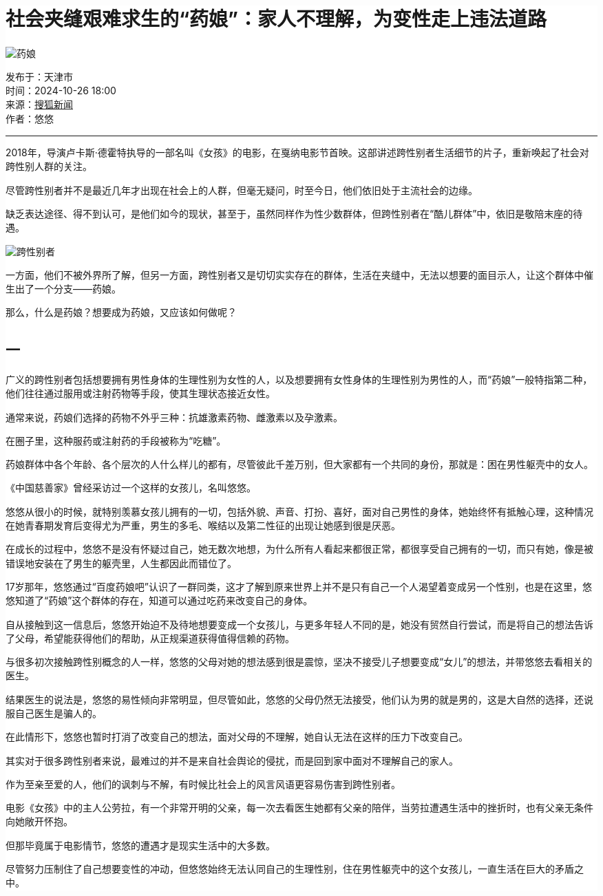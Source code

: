 # 社会夹缝艰难求生的“药娘”：家人不理解，为变性走上违法道路

![药娘](//q0.itc.cn/q_70/images01/20241026/d73c6f3200584418b370d5dc8532655a.jpeg)

发布于：天津市  
时间：2024-10-26 18:00  
来源：[搜狐新闻](https://www.sohu.com/a/820560712_121985181)  
作者：悠悠

---

2018年，导演卢卡斯·德霍特执导的一部名叫《女孩》的电影，在戛纳电影节首映。这部讲述跨性别者生活细节的片子，重新唤起了社会对跨性别人群的关注。

尽管跨性别者并不是最近几年才出现在社会上的人群，但毫无疑问，时至今日，他们依旧处于主流社会的边缘。

缺乏表达途径、得不到认可，是他们如今的现状，甚至于，虽然同样作为性少数群体，但跨性别者在“酷儿群体”中，依旧是敬陪末座的待遇。

![跨性别者](//q1.itc.cn/q_70/images01/20241026/562d516d38674fdcb3b2600a3beccdb6.jpeg)

一方面，他们不被外界所了解，但另一方面，跨性别者又是切切实实存在的群体，生活在夹缝中，无法以想要的面目示人，让这个群体中催生出了一个分支——药娘。

那么，什么是药娘？想要成为药娘，又应该如何做呢？

## 一

广义的跨性别者包括想要拥有男性身体的生理性别为女性的人，以及想要拥有女性身体的生理性别为男性的人，而“药娘”一般特指第二种，他们往往通过服用或注射药物等手段，使其生理状态接近女性。

通常来说，药娘们选择的药物不外乎三种：抗雄激素药物、雌激素以及孕激素。

在圈子里，这种服药或注射药的手段被称为“吃糖”。

药娘群体中各个年龄、各个层次的人什么样儿的都有，尽管彼此千差万别，但大家都有一个共同的身份，那就是：困在男性躯壳中的女人。

《中国慈善家》曾经采访过一个这样的女孩儿，名叫悠悠。

悠悠从很小的时候，就特别羡慕女孩儿拥有的一切，包括外貌、声音、打扮、喜好，面对自己男性的身体，她始终怀有抵触心理，这种情况在她青春期发育后变得尤为严重，男生的多毛、喉结以及第二性征的出现让她感到很是厌恶。

在成长的过程中，悠悠不是没有怀疑过自己，她无数次地想，为什么所有人看起来都很正常，都很享受自己拥有的一切，而只有她，像是被错误地安装在了男生的躯壳里，人生都因此而错位了。

17岁那年，悠悠通过“百度药娘吧”认识了一群同类，这才了解到原来世界上并不是只有自己一个人渴望着变成另一个性别，也是在这里，悠悠知道了“药娘”这个群体的存在，知道可以通过吃药来改变自己的身体。

自从接触到这一信息后，悠悠开始迫不及待地想要变成一个女孩儿，与更多年轻人不同的是，她没有贸然自行尝试，而是将自己的想法告诉了父母，希望能获得他们的帮助，从正规渠道获得值得信赖的药物。

与很多初次接触跨性别概念的人一样，悠悠的父母对她的想法感到很是震惊，坚决不接受儿子想要变成“女儿”的想法，并带悠悠去看相关的医生。

结果医生的说法是，悠悠的易性倾向非常明显，但尽管如此，悠悠的父母仍然无法接受，他们认为男的就是男的，这是大自然的选择，还说服自己医生是骗人的。

在此情形下，悠悠也暂时打消了改变自己的想法，面对父母的不理解，她自认无法在这样的压力下改变自己。

其实对于很多跨性别者来说，最难过的并不是来自社会舆论的侵扰，而是回到家中面对不理解自己的家人。

作为至亲至爱的人，他们的讽刺与不解，有时候比社会上的风言风语更容易伤害到跨性别者。

电影《女孩》中的主人公劳拉，有一个非常开明的父亲，每一次去看医生她都有父亲的陪伴，当劳拉遭遇生活中的挫折时，也有父亲无条件向她敞开怀抱。

但那毕竟属于电影情节，悠悠的遭遇才是现实生活中的大多数。

尽管努力压制住了自己想要变性的冲动，但悠悠始终无法认同自己的生理性别，住在男性躯壳中的这个女孩儿，一直生活在巨大的矛盾之中。
